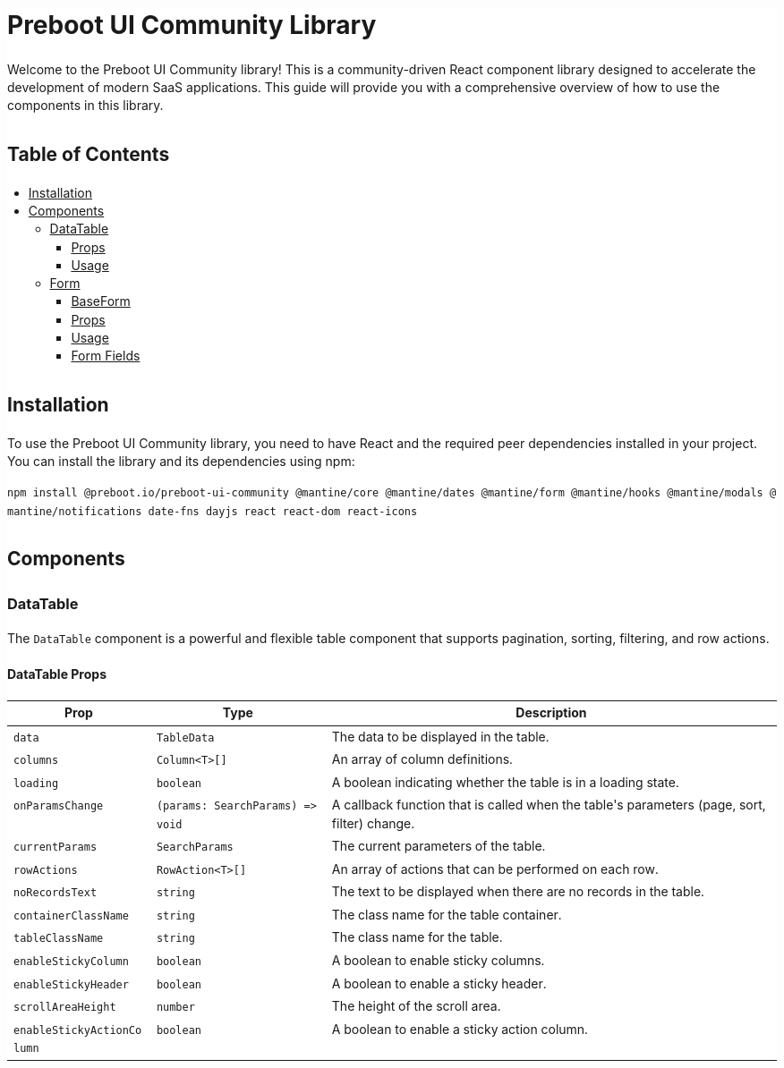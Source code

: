 
# Preboot UI Community Library

Welcome to the Preboot UI Community library! This is a community-driven React component library designed to accelerate the development of modern SaaS applications. This guide will provide you with a comprehensive overview of how to use the components in this library.

## Table of Contents

- [Installation](#installation)
- [Components](#components)
  - [DataTable](#datatable)
    - [Props](#datatable-props)
    - [Usage](#datatable-usage)
  - [Form](#form)
    - [BaseForm](#baseform)
    - [Props](#baseform-props)
    - [Usage](#baseform-usage)
    - [Form Fields](#form-fields)

## Installation

To use the Preboot UI Community library, you need to have React and the required peer dependencies installed in your project. You can install the library and its dependencies using npm:

```bash
npm install @preboot.io/preboot-ui-community @mantine/core @mantine/dates @mantine/form @mantine/hooks @mantine/modals @mantine/notifications date-fns dayjs react react-dom react-icons
```

## Components

### DataTable

The `DataTable` component is a powerful and flexible table component that supports pagination, sorting, filtering, and row actions.

#### DataTable Props

| Prop                  | Type                                      | Description                                                                                                                              |
| --------------------- | ----------------------------------------- | ---------------------------------------------------------------------------------------------------------------------------------------- |
| `data`                | `TableData`                               | The data to be displayed in the table.                                                                                                   |
| `columns`             | `Column<T>[]`                             | An array of column definitions.                                                                                                          |
| `loading`             | `boolean`                                 | A boolean indicating whether the table is in a loading state.                                                                            |
| `onParamsChange`      | `(params: SearchParams) => void`          | A callback function that is called when the table's parameters (page, sort, filter) change.                                              |
| `currentParams`       | `SearchParams`                            | The current parameters of the table.                                                                                                     |
| `rowActions`          | `RowAction<T>[]`                          | An array of actions that can be performed on each row.                                                                                   |
| `noRecordsText`       | `string`                                  | The text to be displayed when there are no records in the table.                                                                         |
| `containerClassName`  | `string`                                  | The class name for the table container.                                                                                                  |
| `tableClassName`      | `string`                                  | The class name for the table.                                                                                                            |
| `enableStickyColumn`  | `boolean`                                 | A boolean to enable sticky columns.                                                                                                      |
| `enableStickyHeader`  | `boolean`                                 | A boolean to enable a sticky header.                                                                                                     |
| `scrollAreaHeight`    | `number`                                  | The height of the scroll area.                                                                                                           |
| `enableStickyActionColumn` | `boolean`                                 | A boolean to enable a sticky action column.                                                                                              |